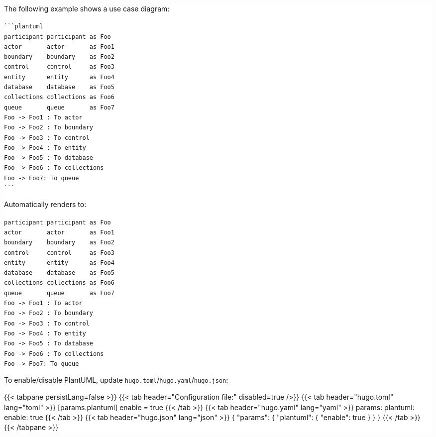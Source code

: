 The following example shows a use case diagram:

````
```plantuml
participant participant as Foo
actor       actor       as Foo1
boundary    boundary    as Foo2
control     control     as Foo3
entity      entity      as Foo4
database    database    as Foo5
collections collections as Foo6
queue       queue       as Foo7
Foo -> Foo1 : To actor
Foo -> Foo2 : To boundary
Foo -> Foo3 : To control
Foo -> Foo4 : To entity
Foo -> Foo5 : To database
Foo -> Foo6 : To collections
Foo -> Foo7: To queue
```
````

Automatically renders to:

```plantuml
participant participant as Foo
actor       actor       as Foo1
boundary    boundary    as Foo2
control     control     as Foo3
entity      entity      as Foo4
database    database    as Foo5
collections collections as Foo6
queue       queue       as Foo7
Foo -> Foo1 : To actor
Foo -> Foo2 : To boundary
Foo -> Foo3 : To control
Foo -> Foo4 : To entity
Foo -> Foo5 : To database
Foo -> Foo6 : To collections
Foo -> Foo7: To queue
```

To enable/disable PlantUML, update `hugo.toml`/`hugo.yaml`/`hugo.json`:

{{< tabpane persistLang=false >}}
{{< tab header="Configuration file:" disabled=true />}}
{{< tab header="hugo.toml" lang="toml" >}}
[params.plantuml]
enable = true
{{< /tab >}}
{{< tab header="hugo.yaml" lang="yaml" >}}
params:
  plantuml:
    enable: true
{{< /tab >}}
{{< tab header="hugo.json" lang="json" >}}
{
  "params": {
    "plantuml": {
      "enable": true
    }
  }
}
{{< /tab >}}
{{< /tabpane >}}


[actdiag]: http://blockdiag.com/en/actdiag/
[blockdiag]: http://blockdiag.com/en/blockdiag/
[seqdiag]: http://blockdiag.com/en/seqdiag/